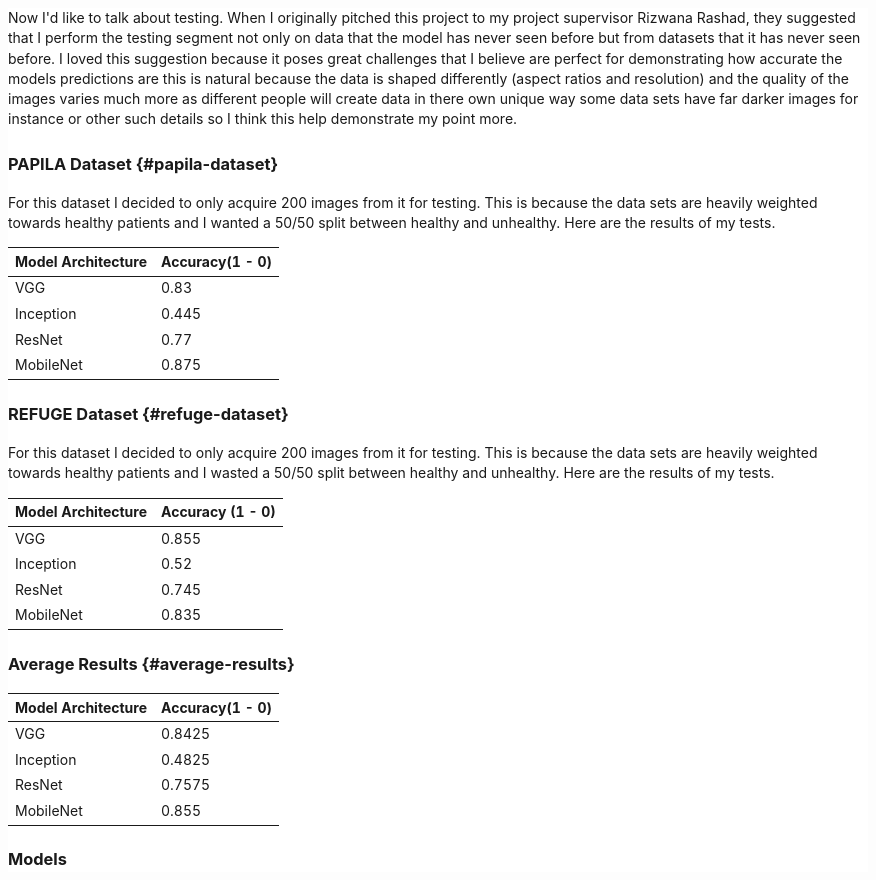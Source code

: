 Now I'd like to talk about testing. When I originally pitched this project to my project supervisor Rizwana Rashad, they suggested that I perform the testing segment not only on data that the model has never seen before but from datasets that it has never seen before. I loved this suggestion because it poses great challenges that I believe are perfect for demonstrating how accurate the models predictions are this is natural because the data is shaped differently (aspect ratios and resolution) and the quality of the images varies much more as different people will create data in there own unique way some data sets have far darker images for instance or other such details so I think this help demonstrate my point more.

### PAPILA Dataset {#papila-dataset}

For this dataset I decided to only acquire 200 images from it for testing. This is because the data sets are heavily weighted towards healthy patients and I wanted a 50/50 split between healthy and unhealthy. Here are the results of my tests.

| Model Architecture | Accuracy(1 \- 0\) |
| :---- | :---- |
| VGG | 0.83 |
| Inception | 0.445 |
| ResNet | 0.77 |
| MobileNet | 0.875 |

### REFUGE Dataset {#refuge-dataset}

For this dataset I decided to only acquire 200 images from it for testing. This is because the data sets are heavily weighted towards healthy patients and I wasted a 50/50 split between healthy and unhealthy. Here are the results of my tests.

| Model Architecture | Accuracy (1 \- 0\) |
| :---- | :---- |
| VGG | 0.855 |
| Inception | 0.52 |
| ResNet | 0.745 |
| MobileNet | 0.835 |

### Average Results {#average-results}

| Model Architecture | Accuracy(1 \- 0\) |
| :---- | :---- |
| VGG | 0.8425 |
| Inception | 0.4825 |
| ResNet | 0.7575 |
| MobileNet | 0.855 |

### Models
